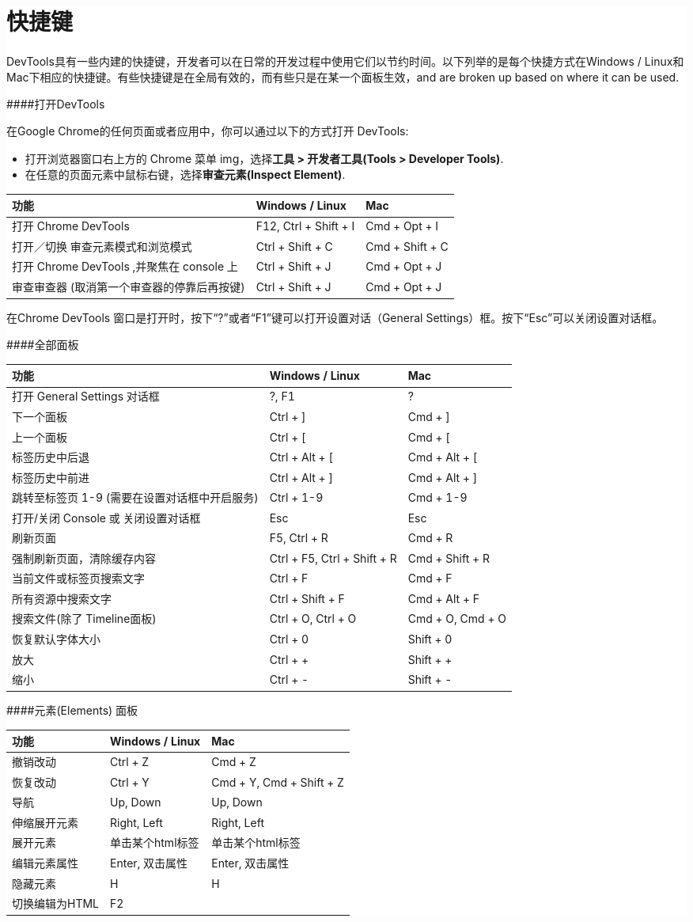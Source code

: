 快捷键
===========

DevTools具有一些内建的快捷键，开发者可以在日常的开发过程中使用它们以节约时间。以下列举的是每个快捷方式在Windows / Linux和Mac下相应的快捷键。有些快捷键是在全局有效的，而有些只是在某一个面板生效，and are broken up based on where it can be used.

####打开DevTools


在Google Chrome的任何页面或者应用中，你可以通过以下的方式打开 DevTools:

*	打开浏览器窗口右上方的 Chrome 菜单 img，选择**工具 > 开发者工具(Tools > Developer Tools)**.
*	在任意的页面元素中鼠标右键，选择**审查元素(Inspect Element)**.

功能       | Windows / Linux | Mac
:------------- | :--- | :-------------------------------------
打开 Chrome DevTools          | F12, Ctrl + Shift + I   | Cmd + Opt + I
打开／切换 审查元素模式和浏览模式   | Ctrl + Shift + C   | Cmd + Shift + C
打开 Chrome DevTools ,并聚焦在 console 上 | Ctrl + Shift + J   | Cmd + Opt + J
审查审查器 (取消第一个审查器的停靠后再按键)  | Ctrl + Shift + J   | Cmd + Opt + J

在Chrome DevTools 窗口是打开时，按下“?”或者“F1”键可以打开设置对话（General Settings）框。按下“Esc”可以关闭设置对话框。

####全部面板

功能       | Windows / Linux | Mac
:------------- | :--- | :-------------------------------------
打开 General Settings 对话框   |  ?, F1  |  ?
下一个面板 |  Ctrl + ]  |   Cmd + ]
上一个面板 |  Ctrl + [  |   Cmd + [
标签历史中后退    |  Ctrl + Alt + [    | Cmd + Alt + [
标签历史中前进    |   Ctrl + Alt + ]    | Cmd + Alt + ]
跳转至标签页 1-9 (需要在设置对话框中开启服务)    |   Ctrl + 1-9    | Cmd + 1-9
打开/关闭 Console 或  关闭设置对话框   |   Esc  |  Esc
刷新页面     |  F5, Ctrl + R     |  Cmd + R
强制刷新页面，清除缓存内容    |   Ctrl + F5, Ctrl + Shift + R   | Cmd + Shift + R
当前文件或标签页搜索文字   |   Ctrl + F  |     Cmd + F
所有资源中搜索文字 |  Ctrl + Shift + F    |   Cmd + Alt + F
搜索文件(除了 Timeline面板)  |  Ctrl + O, Ctrl + O  |   Cmd + O, Cmd + O
恢复默认字体大小  |    Ctrl + 0   |    Shift + 0
放大  |  Ctrl + +     |  Shift + +
缩小   |    Ctrl + -     |  Shift + -


####元素(Elements) 面板

功能       | Windows / Linux | Mac
:------------- | :--- | :-------------------------------------
撤销改动 | Ctrl + Z    | Cmd + Z
恢复改动 | Ctrl + Y    | Cmd + Y, Cmd + Shift + Z
导航    |  Up, Down   |  Up, Down
伸缩展开元素  | Right, Left | Right, Left
展开元素 | 单击某个html标签 | 单击某个html标签
编辑元素属性|   Enter, 双击属性 |   Enter, 双击属性
隐藏元素   |  H |   H
切换编辑为HTML|  F2|
